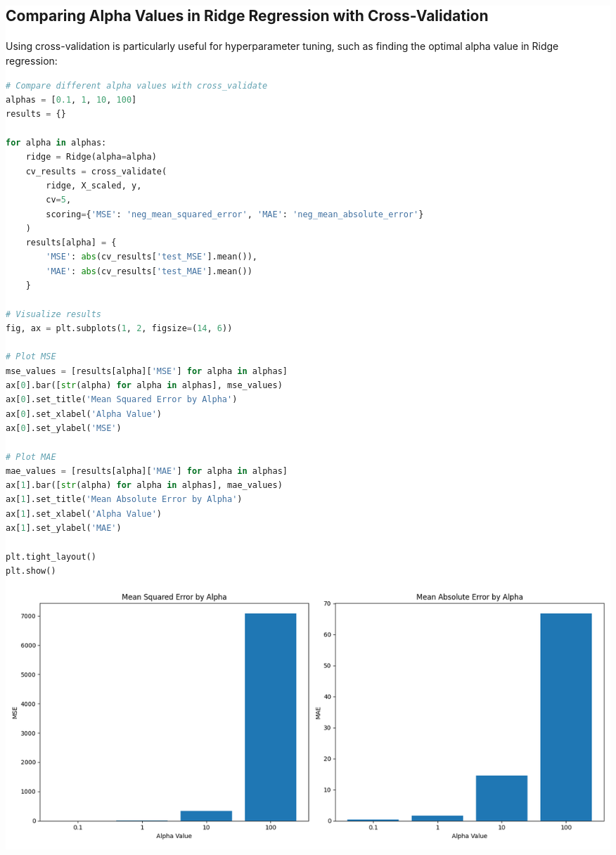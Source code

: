 ## Comparing Alpha Values in Ridge Regression with Cross-Validation

Using cross-validation is particularly useful for hyperparameter tuning, such as finding the optimal alpha value in Ridge regression:

```python
# Compare different alpha values with cross_validate
alphas = [0.1, 1, 10, 100]
results = {}

for alpha in alphas:
    ridge = Ridge(alpha=alpha)
    cv_results = cross_validate(
        ridge, X_scaled, y, 
        cv=5, 
        scoring={'MSE': 'neg_mean_squared_error', 'MAE': 'neg_mean_absolute_error'}
    )
    results[alpha] = {
        'MSE': abs(cv_results['test_MSE'].mean()),
        'MAE': abs(cv_results['test_MAE'].mean())
    }

# Visualize results
fig, ax = plt.subplots(1, 2, figsize=(14, 6))

# Plot MSE
mse_values = [results[alpha]['MSE'] for alpha in alphas]
ax[0].bar([str(alpha) for alpha in alphas], mse_values)
ax[0].set_title('Mean Squared Error by Alpha')
ax[0].set_xlabel('Alpha Value')
ax[0].set_ylabel('MSE')

# Plot MAE
mae_values = [results[alpha]['MAE'] for alpha in alphas]
ax[1].bar([str(alpha) for alpha in alphas], mae_values)
ax[1].set_title('Mean Absolute Error by Alpha')
ax[1].set_xlabel('Alpha Value')
ax[1].set_ylabel('MAE')

plt.tight_layout()
plt.show()
```

<img src="cv-alpha.png" />
